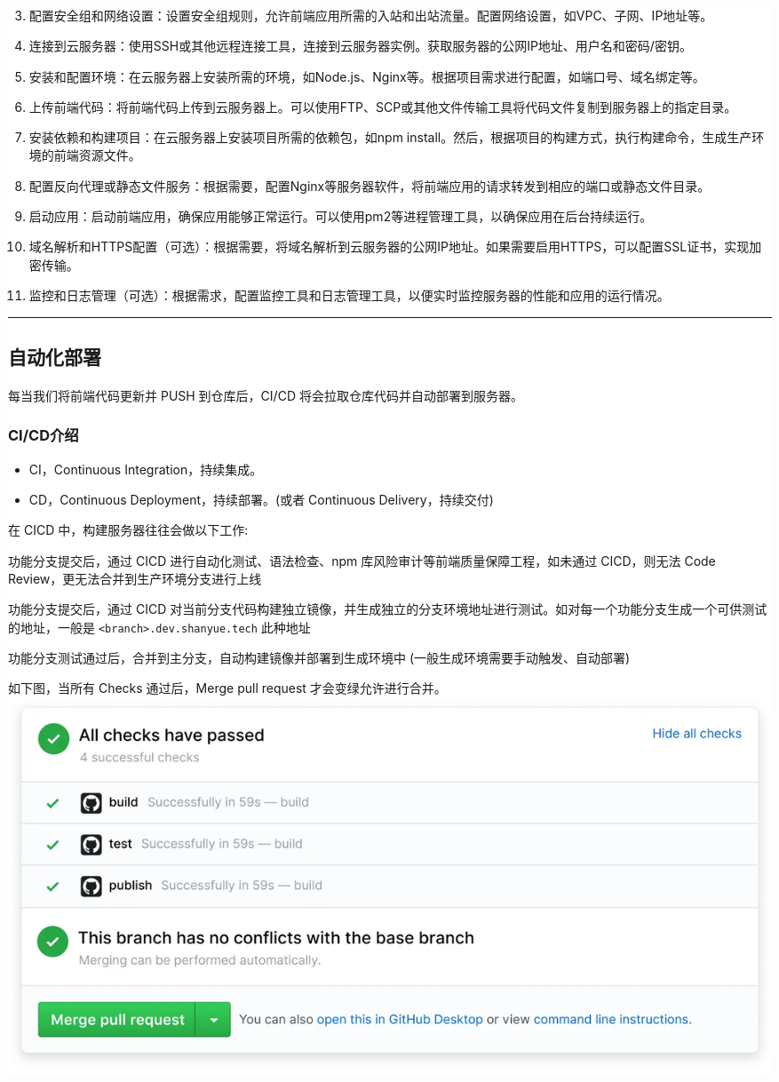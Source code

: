3. 配置安全组和网络设置：设置安全组规则，允许前端应用所需的入站和出站流量。配置网络设置，如VPC、子网、IP地址等。

4. 连接到云服务器：使用SSH或其他远程连接工具，连接到云服务器实例。获取服务器的公网IP地址、用户名和密码/密钥。

5. 安装和配置环境：在云服务器上安装所需的环境，如Node.js、Nginx等。根据项目需求进行配置，如端口号、域名绑定等。

6. 上传前端代码：将前端代码上传到云服务器上。可以使用FTP、SCP或其他文件传输工具将代码文件复制到服务器上的指定目录。

7. 安装依赖和构建项目：在云服务器上安装项目所需的依赖包，如npm install。然后，根据项目的构建方式，执行构建命令，生成生产环境的前端资源文件。

8. 配置反向代理或静态文件服务：根据需要，配置Nginx等服务器软件，将前端应用的请求转发到相应的端口或静态文件目录。

9. 启动应用：启动前端应用，确保应用能够正常运行。可以使用pm2等进程管理工具，以确保应用在后台持续运行。

10. 域名解析和HTTPS配置（可选）：根据需要，将域名解析到云服务器的公网IP地址。如果需要启用HTTPS，可以配置SSL证书，实现加密传输。

11. 监控和日志管理（可选）：根据需求，配置监控工具和日志管理工具，以便实时监控服务器的性能和应用的运行情况。

---

## 自动化部署

每当我们将前端代码更新并 PUSH 到仓库后，CI/CD 将会拉取仓库代码并自动部署到服务器。

### CI/CD介绍

- CI，Continuous Integration，持续集成。

- CD，Continuous Deployment，持续部署。(或者 Continuous Delivery，持续交付)

在 CICD 中，构建服务器往往会做以下工作:

功能分支提交后，通过 CICD 进行自动化测试、语法检查、npm 库风险审计等前端质量保障工程，如未通过 CICD，则无法 Code Review，更无法合并到生产环境分支进行上线

功能分支提交后，通过 CICD 对当前分支代码构建独立镜像，并生成独立的分支环境地址进行测试。如对每一个功能分支生成一个可供测试的地址，一般是 `<branch>.dev.shanyue.tech` 此种地址

功能分支测试通过后，合并到主分支，自动构建镜像并部署到生成环境中 (一般生成环境需要手动触发、自动部署)

如下图，当所有 Checks 通过后，Merge pull request 才会变绿允许进行合并。
![checks](./assets/checks.jpg)
